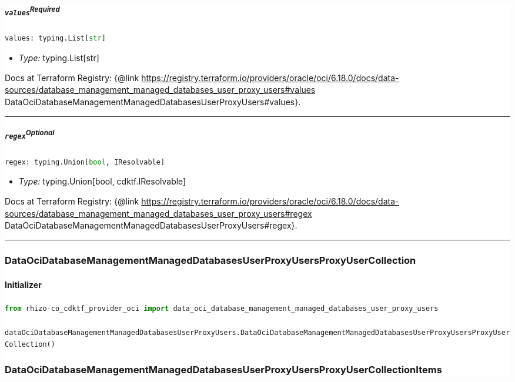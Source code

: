 
##### `values`<sup>Required</sup> <a name="values" id="rhizo-co-terraform-provider-oci.dataOciDatabaseManagementManagedDatabasesUserProxyUsers.DataOciDatabaseManagementManagedDatabasesUserProxyUsersFilter.property.values"></a>

```python
values: typing.List[str]
```

- *Type:* typing.List[str]

Docs at Terraform Registry: {@link https://registry.terraform.io/providers/oracle/oci/6.18.0/docs/data-sources/database_management_managed_databases_user_proxy_users#values DataOciDatabaseManagementManagedDatabasesUserProxyUsers#values}.

---

##### `regex`<sup>Optional</sup> <a name="regex" id="rhizo-co-terraform-provider-oci.dataOciDatabaseManagementManagedDatabasesUserProxyUsers.DataOciDatabaseManagementManagedDatabasesUserProxyUsersFilter.property.regex"></a>

```python
regex: typing.Union[bool, IResolvable]
```

- *Type:* typing.Union[bool, cdktf.IResolvable]

Docs at Terraform Registry: {@link https://registry.terraform.io/providers/oracle/oci/6.18.0/docs/data-sources/database_management_managed_databases_user_proxy_users#regex DataOciDatabaseManagementManagedDatabasesUserProxyUsers#regex}.

---

### DataOciDatabaseManagementManagedDatabasesUserProxyUsersProxyUserCollection <a name="DataOciDatabaseManagementManagedDatabasesUserProxyUsersProxyUserCollection" id="rhizo-co-terraform-provider-oci.dataOciDatabaseManagementManagedDatabasesUserProxyUsers.DataOciDatabaseManagementManagedDatabasesUserProxyUsersProxyUserCollection"></a>

#### Initializer <a name="Initializer" id="rhizo-co-terraform-provider-oci.dataOciDatabaseManagementManagedDatabasesUserProxyUsers.DataOciDatabaseManagementManagedDatabasesUserProxyUsersProxyUserCollection.Initializer"></a>

```python
from rhizo-co_cdktf_provider_oci import data_oci_database_management_managed_databases_user_proxy_users

dataOciDatabaseManagementManagedDatabasesUserProxyUsers.DataOciDatabaseManagementManagedDatabasesUserProxyUsersProxyUserCollection()
```


### DataOciDatabaseManagementManagedDatabasesUserProxyUsersProxyUserCollectionItems <a name="DataOciDatabaseManagementManagedDatabasesUserProxyUsersProxyUserCollectionItems" id="rhizo-co-terraform-provider-oci.dataOciDatabaseManagementManagedDatabasesUserProxyUsers.DataOciDatabaseManagementManagedDatabasesUserProxyUsersProxyUserCollectionItems"></a>

